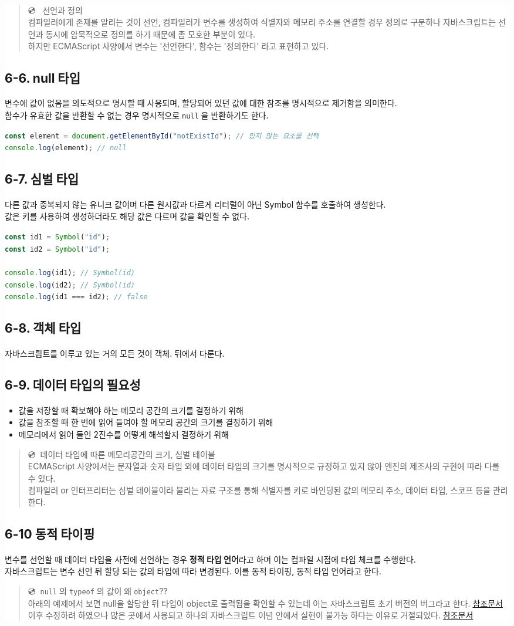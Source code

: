 > 💿 &nbsp; 선언과 정의  
> 컴파일러에게 존재를 알리는 것이 선언, 컴파일러가 변수를 생성하여 식별자와 메모리 주소를 연결할 경우 정의로 구분하나 자바스크립트는 선언과 동시에 암묵적으로 정의를 하기 때문에 좀 모호한 부분이 있다.  
> 하지만 ECMAScript 사양에서 변수는 '선언한다', 함수는 '정의한다' 라고 표현하고 있다.

## 6-6. null 타입

변수에 값이 없음을 의도적으로 명시할 때 사용되며, 할당되어 있던 값에 대한 참조를 명시적으로 제거함을 의미한다.  
함수가 유효한 값을 반환할 수 없는 경우 명시적으로 `null` 을 반환하기도 한다.

```js
const element = document.getElementById("notExistId"); // 있지 않는 요소를 선택
console.log(element); // null
```

## 6-7. 심벌 타입

다른 값과 중복되지 않는 유니크 값이며 다른 원시값과 다르게 리터럴이 아닌 Symbol 함수를 호출하여 생성한다.  
값은 키를 사용하여 생성하더라도 해당 값은 다르며 값을 확인할 수 없다.

```js
const id1 = Symbol("id");
const id2 = Symbol("id");

console.log(id1); // Symbol(id)
console.log(id2); // Symbol(id)
console.log(id1 === id2); // false
```

## 6-8. 객체 타입

자바스크릡트를 이루고 있는 거의 모든 것이 객체.
뒤에서 다룬다.

## 6-9. 데이터 타입의 필요성

- 값을 저장할 때 확보해야 하는 메모리 공간의 크기를 결정하기 위해
- 값을 참조할 때 한 번에 읽어 들여야 할 메모리 공간의 크기를 결정하기 위해
- 메모리에서 읽어 들인 2진수를 어떻게 해석할지 결정하기 위해

> 💿&nbsp; 데이터 타입에 따른 메모리공간의 크기, 심벌 테이블  
> ECMAScript 사양에서는 문자열과 숫자 타입 외에 데이터 타입의 크기를 명시적으로 규정하고 있지 않아 엔진의 제조사의 구현에 따라 다를 수 있다.  
> 컴파일러 or 인터프리터는 심벌 테이블이라 불리는 자료 구조를 통해 식별자를 키로 바인딩된 값의 메모리 주소, 데이터 타입, 스코프 등을 관리한다.

## 6-10 동적 타이핑

변수를 선언할 때 데이터 타입을 사전에 선언하는 경우 **정적 타입 언어**라고 하며 이는 컴파일 시점에 타입 체크를 수행한다.  
자바스크립트는 변수 선언 뒤 할당 되는 값의 타입에 따라 변경된다. 이를 동적 타이핑, 동적 타입 언어라고 한다.

> 💿&nbsp; `null` 의 `typeof` 의 값이 왜 `object`??  
> 아래의 예제에서 보면 null을 할당한 뒤 타입이 object로 출력됨을 확인할 수 있는데 이는 자바스크립트 초기 버전의 버그라고 한다. [참조문서](https://2ality.com/2013/10/typeof-null.html)  
> 이후 수정하려 하였으나 많은 곳에서 사용되고 하나의 자바스크립트 이념 안에서 실현이 불가능 하다는 이유로 거절되었다. [참조문서](https://archive.ph/sPyGA)
